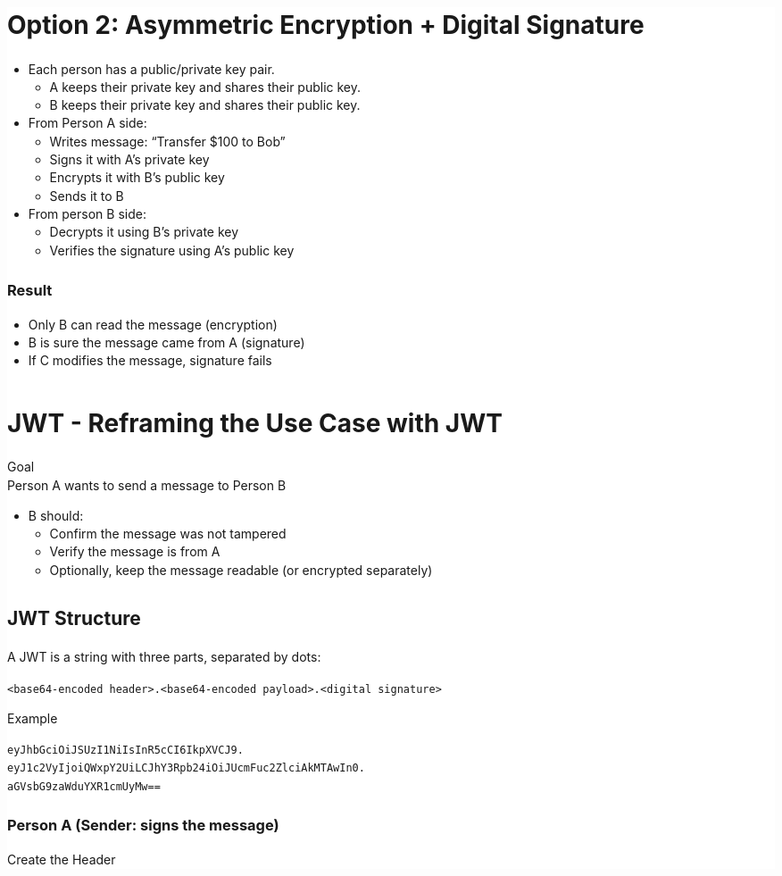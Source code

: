 # Option 2: Asymmetric Encryption + Digital Signature

- Each person has a public/private key pair.
  - A keeps their private key and shares their public key.
  - B keeps their private key and shares their public key.
- From Person A side:
  - Writes message: “Transfer $100 to Bob”
  - Signs it with A’s private key
  - Encrypts it with B’s public key
  - Sends it to B
- From person B side:
  - Decrypts it using B’s private key
  - Verifies the signature using A’s public key

### Result 
- Only B can read the message (encryption)
- B is sure the message came from A (signature)
- If C modifies the message, signature fails




# JWT - Reframing the Use Case with JWT

Goal  
Person A wants to send a message to Person B

- B should:
  - Confirm the message was not tampered
  - Verify the message is from A
  - Optionally, keep the message readable (or encrypted separately)


## JWT Structure

A JWT is a string with three parts, separated by dots:

```text
<base64-encoded header>.<base64-encoded payload>.<digital signature>

```

Example

```text
eyJhbGciOiJSUzI1NiIsInR5cCI6IkpXVCJ9.
eyJ1c2VyIjoiQWxpY2UiLCJhY3Rpb24iOiJUcmFuc2ZlciAkMTAwIn0.
aGVsbG9zaWduYXR1cmUyMw==
```


### Person A (Sender: signs the message)

Create the Header
